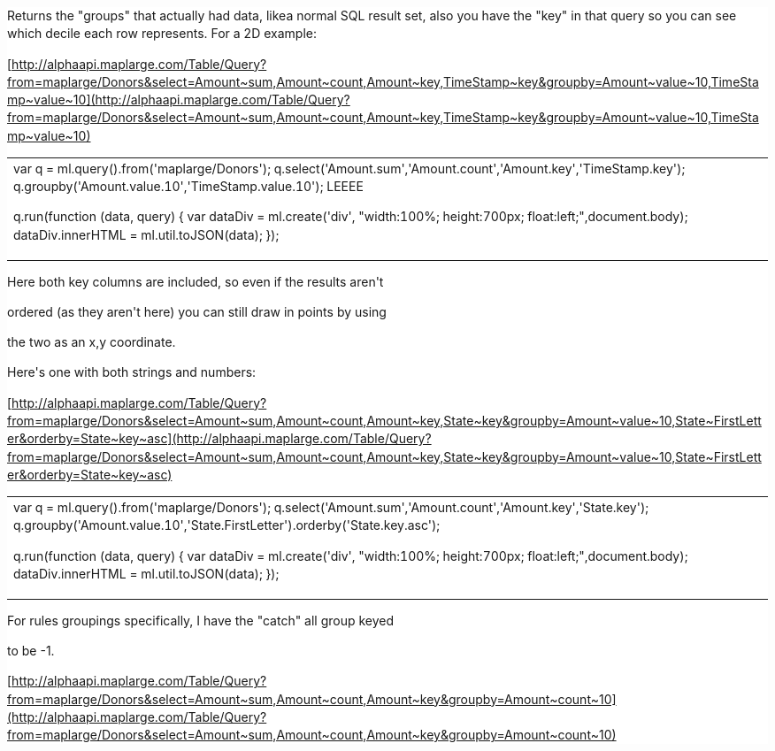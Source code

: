 
Returns the "groups" that actually had data, likea normal SQL result set, also you have the "key" in that query so you can see which decile each row represents.  For a 2D example:

[http://alphaapi.maplarge.com/Table/Query?from=maplarge/Donors&select=Amount~sum,Amount~count,Amount~key,TimeStamp~key&groupby=Amount~value~10,TimeStamp~value~10](http://alphaapi.maplarge.com/Table/Query?from=maplarge/Donors&select=Amount~sum,Amount~count,Amount~key,TimeStamp~key&groupby=Amount~value~10,TimeStamp~value~10)

<table>
  <tr>
    <td>
var q = ml.query().from('maplarge/Donors');
q.select('Amount.sum','Amount.count','Amount.key','TimeStamp.key');
q.groupby('Amount.value.10','TimeStamp.value.10');  LEEEE

q.run(function (data, query) {
    var dataDiv = ml.create('div', "width:100%; height:700px; float:left;",document.body);           
   dataDiv.innerHTML = ml.util.toJSON(data);
});</td>
  </tr>
</table>


Here both key columns are included, so even if the results aren't

ordered (as they aren't here) you can still draw in points by using

the two as an x,y coordinate.

Here's one with both strings and numbers:

[http://alphaapi.maplarge.com/Table/Query?from=maplarge/Donors&select=Amount~sum,Amount~count,Amount~key,State~key&groupby=Amount~value~10,State~FirstLetter&orderby=State~key~asc](http://alphaapi.maplarge.com/Table/Query?from=maplarge/Donors&select=Amount~sum,Amount~count,Amount~key,State~key&groupby=Amount~value~10,State~FirstLetter&orderby=State~key~asc)

<table>
  <tr>
    <td>
var q = ml.query().from('maplarge/Donors');
q.select('Amount.sum','Amount.count','Amount.key','State.key');
q.groupby('Amount.value.10','State.FirstLetter').orderby('State.key.asc');

q.run(function (data, query) {
    var dataDiv = ml.create('div', "width:100%; height:700px; float:left;",document.body);           
   dataDiv.innerHTML = ml.util.toJSON(data);
});</td>
  </tr>
</table>


For rules groupings specifically, I have the "catch" all group keyed

to be -1.

[http://alphaapi.maplarge.com/Table/Query?from=maplarge/Donors&select=Amount~sum,Amount~count,Amount~key&groupby=Amount~count~10](http://alphaapi.maplarge.com/Table/Query?from=maplarge/Donors&select=Amount~sum,Amount~count,Amount~key&groupby=Amount~count~10)

